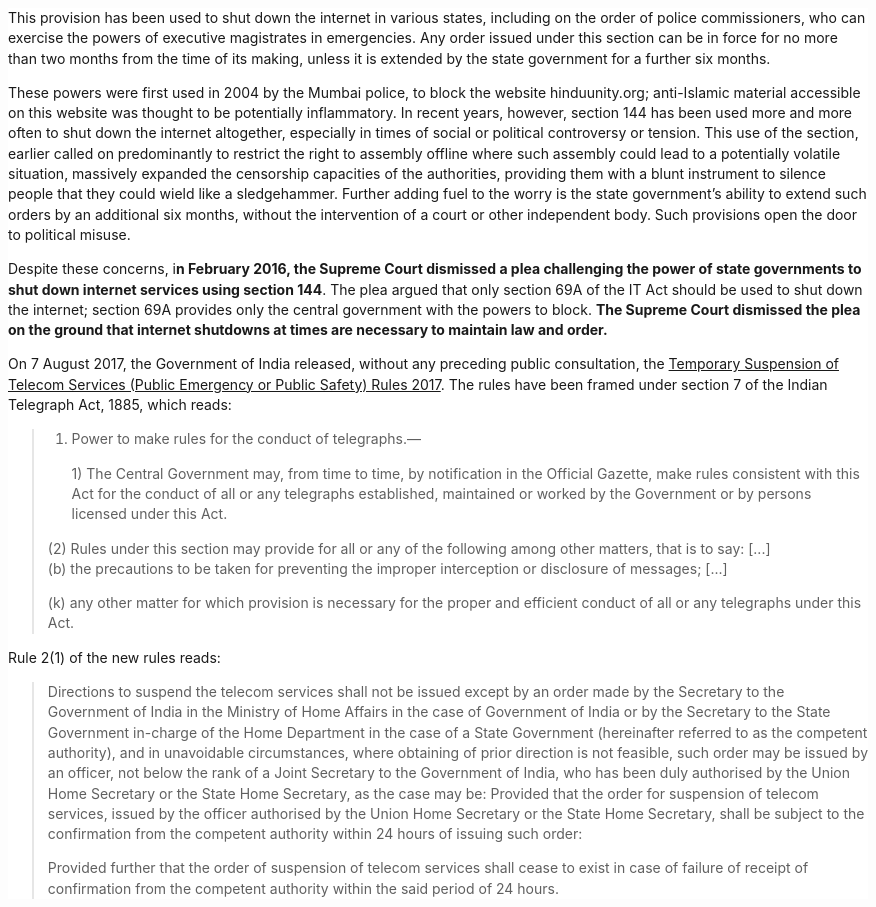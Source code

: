 This provision has been used to shut down the internet in various states, including on the order of police commissioners, who can exercise the powers of executive magistrates in emergencies. Any order issued under this section can be in force for no more than two months from the time of its making, unless it is extended by the state government for a further six months. 

These powers were first used in 2004 by the Mumbai police, to block the website hinduunity.org; anti-Islamic material accessible on this website was thought to be potentially inflammatory. In recent years, however, section 144 has been used more and more often to shut down the internet altogether, especially in times of social or political controversy or tension. This use of the section, earlier called on predominantly to restrict the right to assembly offline where such assembly could lead to a potentially volatile situation, massively expanded the censorship capacities of the authorities, providing them with a blunt instrument to silence people that they could wield like a sledgehammer. Further adding fuel to the worry is the state government’s ability to extend such orders by an additional six months, without the intervention of a court or other independent body. Such provisions open the door to political misuse.

Despite these concerns, i**n February 2016, the Supreme Court dismissed a plea challenging the power of state governments to shut down internet services using section 144**. The plea argued that only section 69A of the IT Act should be used to shut down the internet; section 69A provides only the central government with the powers to block. **The Supreme Court dismissed the plea on the ground that internet shutdowns at times are necessary to maintain law and order. **

On 7 August 2017, the Government of India released, without any preceding public consultation, the [Temporary Suspension of Telecom Services \(Public Emergency or Public Safety\) Rules 2017](http://dot.gov.in/circulars/temporary-suspension-telecom-services-public-emergency-or-public-safety-rules-2017). The rules have been framed under section 7 of the Indian Telegraph Act, 1885, which reads:

> 1. Power to make rules for the conduct of telegraphs.—  
>
>    1\) The Central Government may, from time to time, by notification in the Official Gazette, make rules consistent with this Act for the conduct of all or any telegraphs established, maintained or worked by the Government or by persons licensed under this Act.
>
> \(2\) Rules under this section may provide for all or any of the following among other matters, that is to say: \[...\]  
> \(b\) the precautions to be taken for preventing the improper interception or disclosure of messages; \[...\]
>
> \(k\) any other matter for which provision is necessary for the proper and efficient conduct of all or any telegraphs under this Act.

Rule 2\(1\) of the new rules reads:

> Directions to suspend the telecom services shall not be issued except by an order made by the Secretary to the Government of India in the Ministry of Home Affairs in the case of Government of India or by the Secretary to the State Government in-charge of the Home Department in the case of a State Government \(hereinafter referred to as the competent authority\), and in unavoidable circumstances, where obtaining of prior direction is not feasible, such order may be issued by an officer, not below the rank of a Joint Secretary to the Government of India, who has been duly authorised by the Union Home Secretary or the State Home Secretary, as the case may be: Provided that the order for suspension of telecom services, issued by the officer authorised by the Union Home Secretary or the State Home Secretary, shall be subject to the confirmation from the competent authority within 24 hours of issuing such order:
>
> Provided further that the order of suspension of telecom services shall cease to exist in case of failure of receipt of confirmation from the competent authority within the said period of 24 hours.
